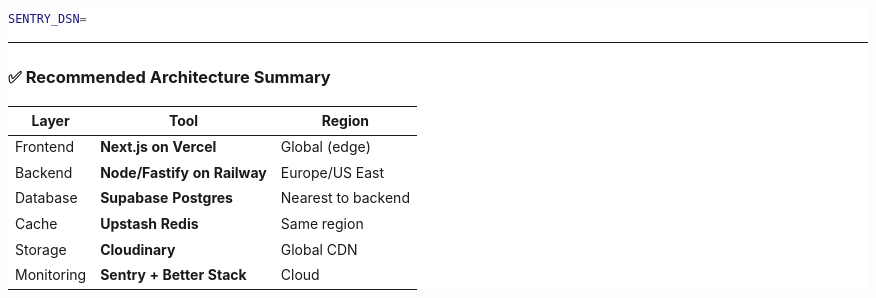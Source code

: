 ```bash
SENTRY_DSN=
```

---

### ✅ Recommended Architecture Summary

| Layer | Tool | Region |
|-------|------|---------|
| Frontend | **Next.js on Vercel** | Global (edge) |
| Backend | **Node/Fastify on Railway** | Europe/US East |
| Database | **Supabase Postgres** | Nearest to backend |
| Cache | **Upstash Redis** | Same region |
| Storage | **Cloudinary** | Global CDN |
| Monitoring | **Sentry + Better Stack** | Cloud |
